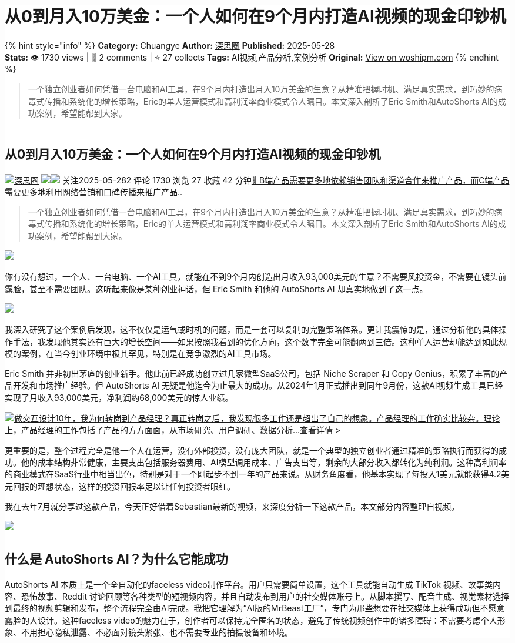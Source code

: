 # 从0到月入10万美金：一个人如何在9个月内打造AI视频的现金印钞机
{% hint style="info" %}
**Category:** Chuangye
**Author:** [深思圈](https://www.woshipm.com/u/1464012)
**Published:** 2025-05-28  
**Stats:** 👁️ 1730 views | 💬 2 comments | ⭐ 27 collects
**Tags:** AI视频,产品分析,案例分析
**Original:** [View on woshipm.com](https://www.woshipm.com/chuangye/6222444.html)
{% endhint %}
> 一个独立创业者如何凭借一台电脑和AI工具，在9个月内打造出月入10万美金的生意？从精准把握时机、满足真实需求，到巧妙的病毒式传播和系统化的增长策略，Eric的单人运营模式和高利润率商业模式令人瞩目。本文深入剖析了Eric Smith和AutoShorts AI的成功案例，希望能帮到大家。

---

## 从0到月入10万美金：一个人如何在9个月内打造AI视频的现金印钞机

[![](https://image.woshipm.com/wp-files/2022/09/72U4eSHWRp6zdxePlAaY.jpg!/both/72x72)](https://www.woshipm.com/u/1464012)[深思圈](https://www.woshipm.com/u/1464012) ![](https://static.woshipm.com/tag/1121_1@2x.png)![](https://static.woshipm.com/tag/2104_1@2x.png) 关注2025-05-282 评论 1730 浏览 27 收藏 42 分钟[🔗 B端产品需要更多地依赖销售团队和渠道合作来推广产品，而C端产品需要更多地利用网络营销和口碑传播来推广产品..](https://ke.qidianla.com/courses/bcpm)

> 一个独立创业者如何凭借一台电脑和AI工具，在9个月内打造出月入10万美金的生意？从精准把握时机、满足真实需求，到巧妙的病毒式传播和系统化的增长策略，Eric的单人运营模式和高利润率商业模式令人瞩目。本文深入剖析了Eric Smith和AutoShorts AI的成功案例，希望能帮到大家。

![](https://image.woshipm.com/2025/04/27/14ecdfae-2365-11f0-892e-00163e09d72f.jpg)

你有没有想过，一个人、一台电脑、一个AI工具，就能在不到9个月内创造出月收入93,000美元的生意？不需要风投资金，不需要在镜头前露脸，甚至不需要团队。这听起来像是某种创业神话，但 Eric Smith 和他的 AutoShorts AI 却真实地做到了这一点。

![](https://image.woshipm.com/2025/05/27/7faf8804-3ac7-11f0-8928-00163e09d72f.png)

我深入研究了这个案例后发现，这不仅仅是运气或时机的问题，而是一套可以复制的完整策略体系。更让我震惊的是，通过分析他的具体操作手法，我发现他其实还有巨大的增长空间——如果按照我看到的优化方向，这个数字完全可能翻两到三倍。这种单人运营却能达到如此规模的案例，在当今创业环境中极其罕见，特别是在竞争激烈的AI工具市场。

Eric Smith 并非初出茅庐的创业新手。他此前已经成功创立过几家微型SaaS公司，包括 Niche Scraper 和 Copy Genius，积累了丰富的产品开发和市场推广经验。但 AutoShorts AI 无疑是他迄今为止最大的成功。从2024年1月正式推出到同年9月份，这款AI视频生成工具已经实现了月收入93,000美元，净利润约68,000美元的惊人业绩。

[![](https://image.woshipm.com/2023/08/02/769bf6f4-30e6-11ee-b3cb-00163e0b5ff3.png)做交互设计10年，我为何转岗到产品经理？真正转岗之后，我发现很多工作还是超出了自己的想象。产品经理的工作确实比较杂。理论上，产品经理的工作包括了产品的方方面面，从市场研究、用户调研、数据分析...查看详情 >](https://ke.qidianla.com/courses/bcpm)

更重要的是，整个过程完全是他一个人在运营，没有外部投资，没有庞大团队，就是一个典型的独立创业者通过精准的策略执行而获得的成功。他的成本结构非常健康，主要支出包括服务器费用、AI模型调用成本、广告支出等，剩余的大部分收入都转化为纯利润。这种高利润率的商业模式在SaaS行业中相当出色，特别是对于一个刚起步不到一年的产品来说。从财务角度看，他基本实现了每投入1美元就能获得4.2美元回报的理想状态，这样的投资回报率足以让任何投资者眼红。

我在去年7月就分享过这款产品，今天正好借着Sebastian最新的视频，来深度分析一下这款产品，本文部分内容整理自视频。

![](https://image.woshipm.com/2025/05/27/812b0abe-3ac7-11f0-8928-00163e09d72f.jpg)

## 什么是 AutoShorts AI？为什么它能成功

AutoShorts AI 本质上是一个全自动化的faceless video制作平台。用户只需要简单设置，这个工具就能自动生成 TikTok 视频、故事类内容、恐怖故事、Reddit 讨论回顾等各种类型的短视频内容，并且自动发布到用户的社交媒体账号上。从脚本撰写、配音生成、视觉素材选择到最终的视频剪辑和发布，整个流程完全由AI完成。我把它理解为”AI版的MrBeast工厂”，专门为那些想要在社交媒体上获得成功但不愿意露脸的人设计。这种faceless video的魅力在于，创作者可以保持完全匿名的状态，避免了传统视频创作中的诸多障碍：不需要考虑个人形象、不用担心隐私泄露、不必面对镜头紧张、也不需要专业的拍摄设备和环境。
